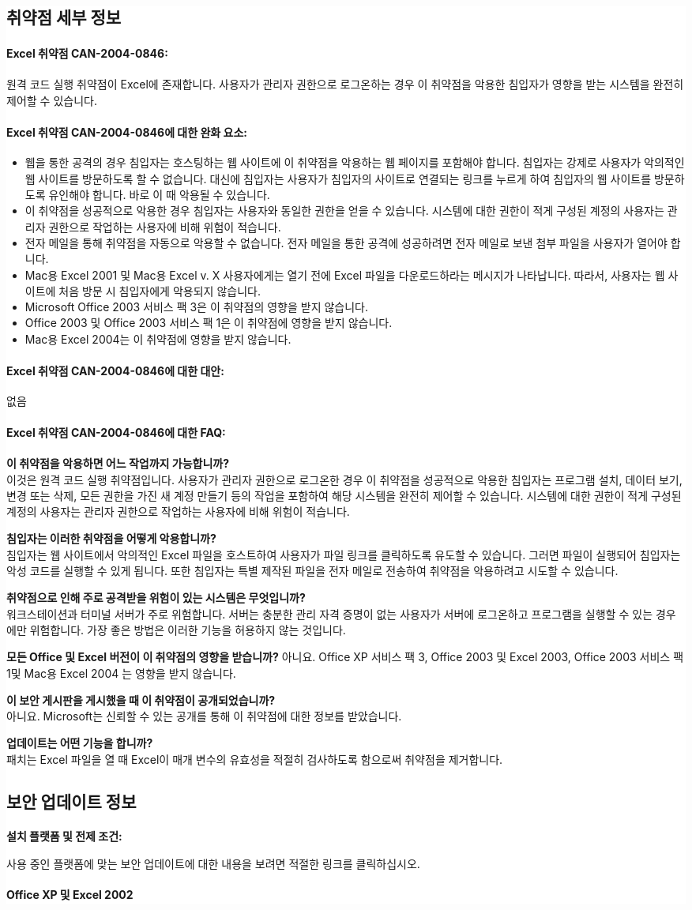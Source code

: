 취약점 세부 정보
----------------

#### Excel 취약점 CAN-2004-0846:

원격 코드 실행 취약점이 Excel에 존재합니다. 사용자가 관리자 권한으로 로그온하는 경우 이 취약점을 악용한 침입자가 영향을 받는 시스템을 완전히 제어할 수 있습니다.

#### Excel 취약점 CAN-2004-0846에 대한 완화 요소:

-   웹을 통한 공격의 경우 침입자는 호스팅하는 웹 사이트에 이 취약점을 악용하는 웹 페이지를 포함해야 합니다. 침입자는 강제로 사용자가 악의적인 웹 사이트를 방문하도록 할 수 없습니다. 대신에 침입자는 사용자가 침입자의 사이트로 연결되는 링크를 누르게 하여 침입자의 웹 사이트를 방문하도록 유인해야 합니다. 바로 이 때 악용될 수 있습니다.
-   이 취약점을 성공적으로 악용한 경우 침입자는 사용자와 동일한 권한을 얻을 수 있습니다. 시스템에 대한 권한이 적게 구성된 계정의 사용자는 관리자 권한으로 작업하는 사용자에 비해 위험이 적습니다.
-   전자 메일을 통해 취약점을 자동으로 악용할 수 없습니다. 전자 메일을 통한 공격에 성공하려면 전자 메일로 보낸 첨부 파일을 사용자가 열어야 합니다.
-   Mac용 Excel 2001 및 Mac용 Excel v. X 사용자에게는 열기 전에 Excel 파일을 다운로드하라는 메시지가 나타납니다. 따라서, 사용자는 웹 사이트에 처음 방문 시 침입자에게 악용되지 않습니다.
-   Microsoft Office 2003 서비스 팩 3은 이 취약점의 영향을 받지 않습니다.
-   Office 2003 및 Office 2003 서비스 팩 1은 이 취약점에 영향을 받지 않습니다.
-   Mac용 Excel 2004는 이 취약점에 영향을 받지 않습니다.

#### Excel 취약점 CAN-2004-0846에 대한 대안:

없음

#### Excel 취약점 CAN-2004-0846에 대한 FAQ:

**이 취약점을 악용하면 어느 작업까지 가능합니까?**  
이것은 원격 코드 실행 취약점입니다. 사용자가 관리자 권한으로 로그온한 경우 이 취약점을 성공적으로 악용한 침입자는 프로그램 설치, 데이터 보기, 변경 또는 삭제, 모든 권한을 가진 새 계정 만들기 등의 작업을 포함하여 해당 시스템을 완전히 제어할 수 있습니다. 시스템에 대한 권한이 적게 구성된 계정의 사용자는 관리자 권한으로 작업하는 사용자에 비해 위험이 적습니다.

**침입자는 이러한 취약점을 어떻게 악용합니까?**  
침입자는 웹 사이트에서 악의적인 Excel 파일을 호스트하여 사용자가 파일 링크를 클릭하도록 유도할 수 있습니다. 그러면 파일이 실행되어 침입자는 악성 코드를 실행할 수 있게 됩니다. 또한 침입자는 특별 제작된 파일을 전자 메일로 전송하여 취약점을 악용하려고 시도할 수 있습니다.

**취약점으로 인해 주로 공격받을 위험이 있는 시스템은 무엇입니까?**  
워크스테이션과 터미널 서버가 주로 위험합니다. 서버는 충분한 관리 자격 증명이 없는 사용자가 서버에 로그온하고 프로그램을 실행할 수 있는 경우에만 위험합니다. 가장 좋은 방법은 이러한 기능을 허용하지 않는 것입니다.

**모든 Office 및 Excel 버전이 이 취약점의 영향을 받습니까?**   아니요. Office XP 서비스 팩 3, Office 2003 및 Excel 2003, Office 2003 서비스 팩 1및 Mac용 Excel 2004 는 영향을 받지 않습니다.

**이 보안 게시판을 게시했을 때 이 취약점이 공개되었습니까?**  
아니요. Microsoft는 신뢰할 수 있는 공개를 통해 이 취약점에 대한 정보를 받았습니다.

**업데이트는 어떤 기능을 합니까?**  
패치는 Excel 파일을 열 때 Excel이 매개 변수의 유효성을 적절히 검사하도록 함으로써 취약점을 제거합니다.

보안 업데이트 정보
------------------

**설치 플랫폼 및 전제 조건:**

사용 중인 플랫폼에 맞는 보안 업데이트에 대한 내용을 보려면 적절한 링크를 클릭하십시오.

#### Office XP 및 Excel 2002
